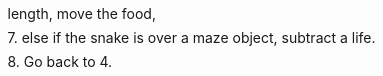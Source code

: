 <div style="position:absolute;left:99.49px;top:652.76px" class="cls_011"><span class="cls_011">length, move the food,</span></div>
<div style="position:absolute;left:99.49px;top:676.76px" class="cls_011"><span class="cls_011">7. else if the snake is over a maze object, subtract a life.</span></div>
<div style="position:absolute;left:99.49px;top:700.76px" class="cls_011"><span class="cls_011">8. Go back to 4.</span></div>
</div>
<div style="position:absolute;left:50%;margin-left:-306px;top:6416px;width:612px;height:792px;border-style:outset;overflow:hidden">
<div style="position:absolute;left:0px;top:0px">
<img src="14f25f82-3018-11eb-8b25-0cc47a792c0a_id_14f25f82-3018-11eb-8b25-0cc47a792c0a_files/background09.jpg" width=612 height=792></div>
<div style="position:absolute;left:99.49px;top:73.00px" class="cls_011"><span class="cls_011">9. Until the snake loses all 3 lives and dies.</span></div>
<div style="position:absolute;left:99.49px;top:121.75px" class="cls_011"><span class="cls_011">We didn’t talk about what makes the snake die. The snake eats when the</span></div>
<div style="position:absolute;left:99.49px;top:145.76px" class="cls_011"><span class="cls_011">food and the snake’s head are in the same place. In a game, we refer to that</span></div>
<div style="position:absolute;left:99.49px;top:169.76px" class="cls_011"><span class="cls_011">as collision detection. Although the objects didn’t really collide, in a</span></div>
<div style="position:absolute;left:99.49px;top:193.76px" class="cls_011"><span class="cls_011">real-world sense, they are in the same place and we can perform actions</span></div>
<div style="position:absolute;left:99.49px;top:217.76px" class="cls_011"><span class="cls_011">based on this. We’re going to use collision detection to see when the snake</span></div>
<div style="position:absolute;left:99.49px;top:242.51px" class="cls_011"><span class="cls_011">runs into a maze object, which means that we’re going to have to keep track</span></div>
<div style="position:absolute;left:99.49px;top:266.51px" class="cls_011"><span class="cls_011">of the head of the snake within our program. Just because something is</span></div>
<div style="position:absolute;left:99.49px;top:290.51px" class="cls_011"><span class="cls_011">drawn  on the screen doesn’t mean that it’s still stored in a variable</span></div>
<div style="position:absolute;left:99.49px;top:314.51px" class="cls_011"><span class="cls_011">somewhere.</span></div>
<div style="position:absolute;left:99.49px;top:338.51px" class="cls_011"><span class="cls_011">Most of the data representation in the program is straightforward. The score</span></div>
<div style="position:absolute;left:99.49px;top:363.26px" class="cls_011"><span class="cls_011">is a number. The position of the food is given by an (x, y) coordinate pair</span></div>
<div style="position:absolute;left:99.49px;top:387.26px" class="cls_011"><span class="cls_011">but the food’s move function needs to know the size of the canvas if it’s</span></div>
<div style="position:absolute;left:99.49px;top:411.26px" class="cls_011"><span class="cls_011">going to randomly appear in a place where we can eat it. Our Score</span></div>
<div style="position:absolute;left:99.49px;top:435.26px" class="cls_011"><span class="cls_011">functions needs to be told when the score has increased and this function</span></div>
<div style="position:absolute;left:99.49px;top:459.26px" class="cls_011"><span class="cls_011">will be called whenever the snake runs over food. The Snake is more</span></div>
<div style="position:absolute;left:99.49px;top:484.01px" class="cls_011"><span class="cls_011">complex as it needs to know the bounds of the canvas, the location of the</span></div>
<div style="position:absolute;left:99.49px;top:508.01px" class="cls_011"><span class="cls_011">food, and the location of all pieces of itself. Thus, the move function keeps</span></div>
<div style="position:absolute;left:99.49px;top:532.01px" class="cls_011"><span class="cls_011">track of where the head of the Snake is but stores a list of body pieces as</span></div>
<div style="position:absolute;left:99.49px;top:556.01px" class="cls_011"><span class="cls_011">well. By providing a collide function in the move function, the Snake head</span></div>
<div style="position:absolute;left:99.49px;top:580.01px" class="cls_011"><span class="cls_011">matches to see if it coincides with the positions of the maze objects. The</span></div>
<div style="position:absolute;left:99.49px;top:604.76px" class="cls_011"><span class="cls_011">result of this search is returned to the calling program. The Snake’s eat</span></div>
<div style="position:absolute;left:99.49px;top:628.76px" class="cls_011"><span class="cls_011">method, should take food as a parameter and check to see if the food and</span></div>
<div style="position:absolute;left:99.49px;top:652.76px" class="cls_011"><span class="cls_011">the Snake are in the same place. If they are, the Snake should grow, the</span></div>
<div style="position:absolute;left:99.49px;top:676.76px" class="cls_011"><span class="cls_011">counter should increase, and the food should move.</span></div>
</div>